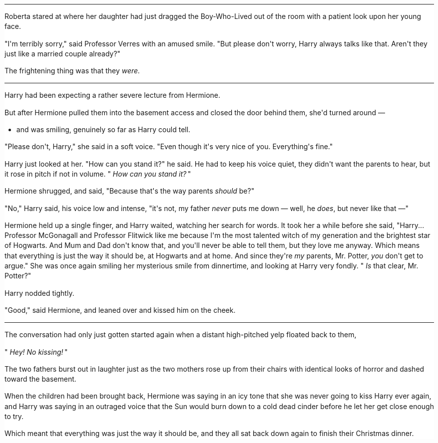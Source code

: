 * * * * *

Roberta stared at where her daughter had just dragged the Boy-Who-Lived
out of the room with a patient look upon her young face.

"I'm terribly sorry," said Professor Verres with an amused smile. "But
please don't worry, Harry always talks like that. Aren't they just like
a married couple already?"

The frightening thing was that they *were.*

* * * * *

Harry had been expecting a rather severe lecture from Hermione.

But after Hermione pulled them into the basement access and closed the
door behind them, she'd turned around —

- and was smiling, genuinely so far as Harry could tell.

"Please don't, Harry," she said in a soft voice. "Even though it's very
nice of you. Everything's fine."

Harry just looked at her. "How can you stand it?" he said. He had to
keep his voice quiet, they didn't want the parents to hear, but it rose
in pitch if not in volume. " *How can you stand it?* "

Hermione shrugged, and said, "Because that's the way parents *should*
be?"

"No," Harry said, his voice low and intense, "it's not, my father
*never* puts me down — well, he *does*, but never like that —"

Hermione held up a single finger, and Harry waited, watching her search
for words. It took her a while before she said, "Harry... Professor
McGonagall and Professor Flitwick like me because I'm the most talented
witch of my generation and the brightest star of Hogwarts. And Mum and
Dad don't know that, and you'll never be able to tell them, but they
love me anyway. Which means that everything is just the way it should
be, at Hogwarts and at home. And since they're *my* parents, Mr. Potter,
*you* don't get to argue." She was once again smiling her mysterious
smile from dinnertime, and looking at Harry very fondly. " *Is* that
clear, Mr. Potter?"

Harry nodded tightly.

"Good," said Hermione, and leaned over and kissed him on the cheek.

* * * * *

The conversation had only just gotten started again when a distant
high-pitched yelp floated back to them,

" *Hey! No kissing!* "

The two fathers burst out in laughter just as the two mothers rose up
from their chairs with identical looks of horror and dashed toward the
basement.

When the children had been brought back, Hermione was saying in an icy
tone that she was never going to kiss Harry ever again, and Harry was
saying in an outraged voice that the Sun would burn down to a cold dead
cinder before he let her get close enough to try.

Which meant that everything was just the way it should be, and they all
sat back down again to finish their Christmas dinner.
